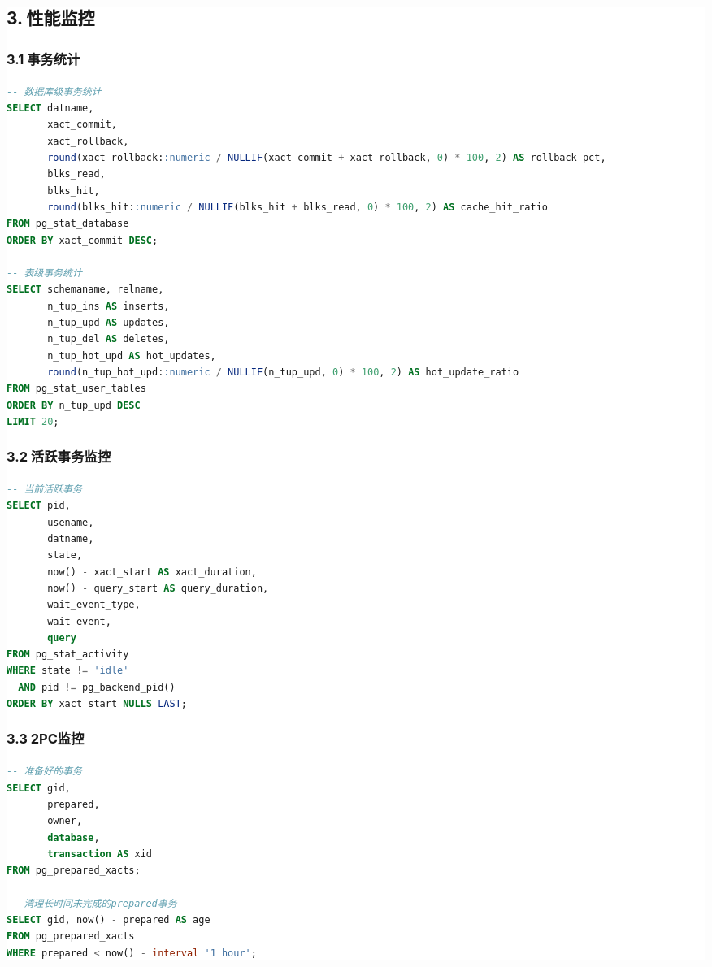 
## 3. 性能监控

### 3.1 事务统计

```sql
-- 数据库级事务统计
SELECT datname,
       xact_commit,
       xact_rollback,
       round(xact_rollback::numeric / NULLIF(xact_commit + xact_rollback, 0) * 100, 2) AS rollback_pct,
       blks_read,
       blks_hit,
       round(blks_hit::numeric / NULLIF(blks_hit + blks_read, 0) * 100, 2) AS cache_hit_ratio
FROM pg_stat_database
ORDER BY xact_commit DESC;

-- 表级事务统计
SELECT schemaname, relname,
       n_tup_ins AS inserts,
       n_tup_upd AS updates,
       n_tup_del AS deletes,
       n_tup_hot_upd AS hot_updates,
       round(n_tup_hot_upd::numeric / NULLIF(n_tup_upd, 0) * 100, 2) AS hot_update_ratio
FROM pg_stat_user_tables
ORDER BY n_tup_upd DESC
LIMIT 20;
```

### 3.2 活跃事务监控

```sql
-- 当前活跃事务
SELECT pid,
       usename,
       datname,
       state,
       now() - xact_start AS xact_duration,
       now() - query_start AS query_duration,
       wait_event_type,
       wait_event,
       query
FROM pg_stat_activity
WHERE state != 'idle'
  AND pid != pg_backend_pid()
ORDER BY xact_start NULLS LAST;
```

### 3.3 2PC监控

```sql
-- 准备好的事务
SELECT gid,
       prepared,
       owner,
       database,
       transaction AS xid
FROM pg_prepared_xacts;

-- 清理长时间未完成的prepared事务
SELECT gid, now() - prepared AS age
FROM pg_prepared_xacts
WHERE prepared < now() - interval '1 hour';
```